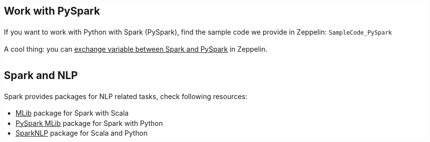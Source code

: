 ## Work with PySpark <a id="pyspark"></a>

If you want to work with Python with Spark (PySpark), find the sample code we provide in Zeppelin: `SampleCode_PySpark`

A cool thing: you can [exchange variable between Spark and PySpark](https://www.zepl.com/viewer/notebooks/bm90ZTovL21vb24vM2E0ZTk5Y2U1ZmNiNGQ3NGE1YTZkZTMzMTQxNjE1NWYvbm90ZS5qc29u) in Zeppelin.

## Spark and NLP <a id="nlp"></a>

Spark provides packages for NLP related tasks, check following resources:
* [MLib](https://spark.apache.org/docs/2.2.0/ml-guide.html) package for Spark with Scala
* [PySpark MLib](http://spark.apache.org/docs/2.2.0/api/python/pyspark.mllib.html) package for Spark with Python
* [SparkNLP](https://nlp.johnsnowlabs.com/components.html) package for Scala and Python

